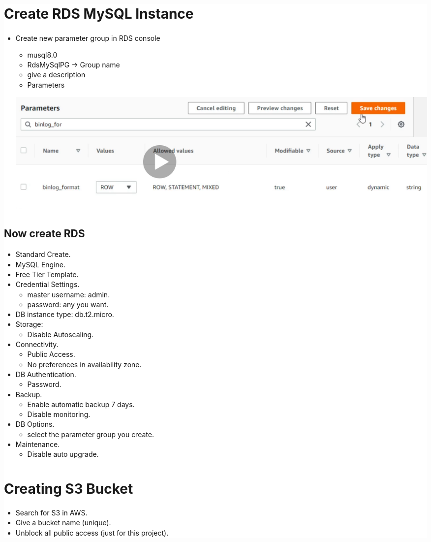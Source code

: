 # Create RDS MySQL Instance

- Create new parameter group in RDS console
    - musql8.0
    - RdsMySqlPG → Group name
    - give a description
    - Parameters

    ![Untitled](S8%20Final%20Project%20Change%20Data%20Capture%20Replication%20O%20f37af8a687d44bbc9b5289fd69025d2f/Untitled%202.png)

## Now create RDS

- Standard Create.
- MySQL Engine.
- Free Tier Template.
- Credential Settings.
    - master username: admin.
    - password: any you want.
- DB instance type: db.t2.micro.
- Storage:
    - Disable Autoscaling.
- Connectivity.
    - Public Access.
    - No preferences in availability zone.
- DB Authentication.
    - Password.
- Backup.
    - Enable automatic backup 7 days.
    - Disable monitoring.
- DB Options.
    - select the parameter group you create.
- Maintenance.
    - Disable auto upgrade.

# Creating S3 Bucket

- Search for S3 in AWS.
- Give a bucket name (unique).
- Unblock all public access (just for this project).

